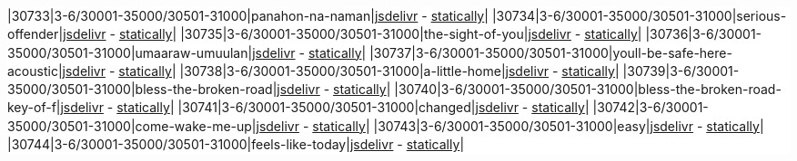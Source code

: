|30733|3-6/30001-35000/30501-31000|panahon-na-naman|[jsdelivr](https://cdn.jsdelivr.net/gh/dbchord/png-c-1110x370_3-6/30001-35000/30501-31000/panahon-na-naman.png) - [statically](https://cdn.statically.io/gh/dbchord/png-c-1110x370_3-6/img/30001-35000/30501-31000/panahon-na-naman.png)|
|30734|3-6/30001-35000/30501-31000|serious-offender|[jsdelivr](https://cdn.jsdelivr.net/gh/dbchord/png-c-1110x370_3-6/30001-35000/30501-31000/serious-offender.png) - [statically](https://cdn.statically.io/gh/dbchord/png-c-1110x370_3-6/img/30001-35000/30501-31000/serious-offender.png)|
|30735|3-6/30001-35000/30501-31000|the-sight-of-you|[jsdelivr](https://cdn.jsdelivr.net/gh/dbchord/png-c-1110x370_3-6/30001-35000/30501-31000/the-sight-of-you.png) - [statically](https://cdn.statically.io/gh/dbchord/png-c-1110x370_3-6/img/30001-35000/30501-31000/the-sight-of-you.png)|
|30736|3-6/30001-35000/30501-31000|umaaraw-umuulan|[jsdelivr](https://cdn.jsdelivr.net/gh/dbchord/png-c-1110x370_3-6/30001-35000/30501-31000/umaaraw-umuulan.png) - [statically](https://cdn.statically.io/gh/dbchord/png-c-1110x370_3-6/img/30001-35000/30501-31000/umaaraw-umuulan.png)|
|30737|3-6/30001-35000/30501-31000|youll-be-safe-here-acoustic|[jsdelivr](https://cdn.jsdelivr.net/gh/dbchord/png-c-1110x370_3-6/30001-35000/30501-31000/youll-be-safe-here-acoustic.png) - [statically](https://cdn.statically.io/gh/dbchord/png-c-1110x370_3-6/img/30001-35000/30501-31000/youll-be-safe-here-acoustic.png)|
|30738|3-6/30001-35000/30501-31000|a-little-home|[jsdelivr](https://cdn.jsdelivr.net/gh/dbchord/png-c-1110x370_3-6/30001-35000/30501-31000/a-little-home.png) - [statically](https://cdn.statically.io/gh/dbchord/png-c-1110x370_3-6/img/30001-35000/30501-31000/a-little-home.png)|
|30739|3-6/30001-35000/30501-31000|bless-the-broken-road|[jsdelivr](https://cdn.jsdelivr.net/gh/dbchord/png-c-1110x370_3-6/30001-35000/30501-31000/bless-the-broken-road.png) - [statically](https://cdn.statically.io/gh/dbchord/png-c-1110x370_3-6/img/30001-35000/30501-31000/bless-the-broken-road.png)|
|30740|3-6/30001-35000/30501-31000|bless-the-broken-road-key-of-f|[jsdelivr](https://cdn.jsdelivr.net/gh/dbchord/png-c-1110x370_3-6/30001-35000/30501-31000/bless-the-broken-road-key-of-f.png) - [statically](https://cdn.statically.io/gh/dbchord/png-c-1110x370_3-6/img/30001-35000/30501-31000/bless-the-broken-road-key-of-f.png)|
|30741|3-6/30001-35000/30501-31000|changed|[jsdelivr](https://cdn.jsdelivr.net/gh/dbchord/png-c-1110x370_3-6/30001-35000/30501-31000/changed.png) - [statically](https://cdn.statically.io/gh/dbchord/png-c-1110x370_3-6/img/30001-35000/30501-31000/changed.png)|
|30742|3-6/30001-35000/30501-31000|come-wake-me-up|[jsdelivr](https://cdn.jsdelivr.net/gh/dbchord/png-c-1110x370_3-6/30001-35000/30501-31000/come-wake-me-up.png) - [statically](https://cdn.statically.io/gh/dbchord/png-c-1110x370_3-6/img/30001-35000/30501-31000/come-wake-me-up.png)|
|30743|3-6/30001-35000/30501-31000|easy|[jsdelivr](https://cdn.jsdelivr.net/gh/dbchord/png-c-1110x370_3-6/30001-35000/30501-31000/easy.png) - [statically](https://cdn.statically.io/gh/dbchord/png-c-1110x370_3-6/img/30001-35000/30501-31000/easy.png)|
|30744|3-6/30001-35000/30501-31000|feels-like-today|[jsdelivr](https://cdn.jsdelivr.net/gh/dbchord/png-c-1110x370_3-6/30001-35000/30501-31000/feels-like-today.png) - [statically](https://cdn.statically.io/gh/dbchord/png-c-1110x370_3-6/img/30001-35000/30501-31000/feels-like-today.png)|
